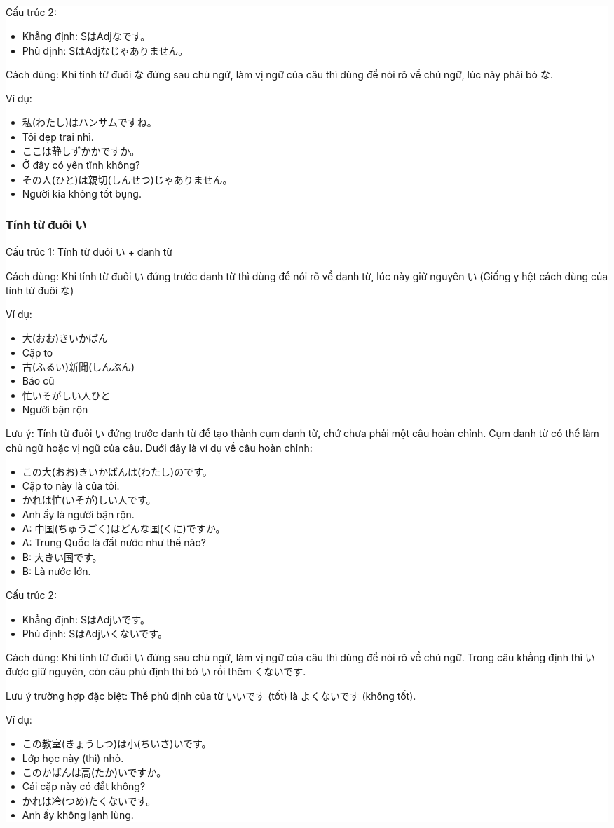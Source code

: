 Cấu trúc 2:

- Khẳng định: SはAdjなです。
- Phủ định: SはAdjなじゃありません。

Cách dùng: Khi tính từ đuôi な đứng sau chủ ngữ, làm vị ngữ của câu thì dùng để nói rõ về chủ ngữ, lúc này phải bỏ な.

Ví dụ:

- 私(わたし)はハンサムですね。
- Tôi đẹp trai nhỉ.
- ここは静しずかかですか。
- Ở đây có yên tĩnh không?
- その人(ひと)は親切(しんせつ)じゃありません。
- Người kia không tốt bụng.

### Tính từ đuôi い

Cấu trúc 1: Tính từ đuôi い + danh từ

Cách dùng: Khi tính từ đuôi い đứng trước danh từ thì dùng để nói rõ về danh từ, lúc này giữ nguyên い (Giống y hệt cách dùng của tính từ đuôi な)

Ví dụ:

- 大(おお)きいかばん
- Cặp to
- 古(ふるい)新聞(しんぶん)
- Báo cũ
- 忙いそがしい人ひと
- Người bận rộn

Lưu ý: Tính từ đuôi い đứng trước danh từ để tạo thành cụm danh từ, chứ chưa phải một câu hoàn chỉnh. Cụm danh từ có thể làm chủ ngữ hoặc vị ngữ của câu. Dưới đây là ví dụ về câu hoàn chỉnh:

- この大(おお)きいかばんは(わたし)のです。
- Cặp to này là của tôi.
- かれは忙(いそが)しい人です。
- Anh ấy là người bận rộn.
- A: 中国(ちゅうごく)はどんな国(くに)ですか。
- A: Trung Quốc là đất nước như thế nào?
- B: 大きい国です。
- B: Là nước lớn.

Cấu trúc 2:

- Khẳng định: SはAdjいです。
- Phủ định: SはAdjいくないです。

Cách dùng: Khi tính từ đuôi い đứng sau chủ ngữ, làm vị ngữ của câu thì dùng để nói rõ về chủ ngữ. Trong câu khẳng định thì い được giữ nguyên, còn câu phủ định thì bỏ い rồi thêm くないです.

Lưu ý trường hợp đặc biệt: Thể phủ định của từ いいです (tốt) là よくないです (không tốt).

Ví dụ:

- この教室(きょうしつ)は小(ちいさ)いです。
- Lớp học này (thì) nhỏ.
- このかばんは高(たか)いですか。
- Cái cặp này có đắt không?
- かれは冷(つめ)たくないです。
- Anh ấy không lạnh lùng.
